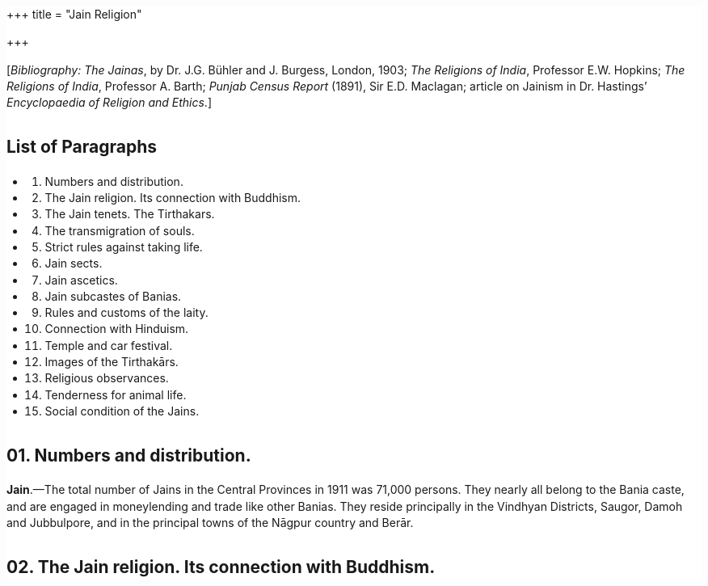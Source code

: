 +++
title = "Jain Religion"

+++

\[*Bibliography: The Jainas*, by Dr. J.G. Bühler and J. Burgess, London, 1903; *The Religions of India*, Professor E.W. Hopkins; *The Religions of India*, Professor A. Barth; *Punjab Census Report* \(1891\), Sir E.D. Maclagan; article on Jainism in Dr. Hastings’ *Encyclopaedia of Religion and Ethics*.\] 

## List of Paragraphs

+ 1. Numbers and distribution. 
+ 2. The Jain religion. Its connection with Buddhism. 
+ 3. The Jain tenets. The Tirthakars. 
+ 4. The transmigration of souls. 
+ 5. Strict rules against taking life. 
+ 6. Jain sects. 
+ 7. Jain ascetics. 
+ 8. Jain subcastes of Banias. 
+ 9. Rules and customs of the laity. 
+ 10. Connection with Hinduism. 
+ 11. Temple and car festival. 
+ 12. Images of the Tirthakārs. 
+ 13. Religious observances. 
+ 14. Tenderness for animal life. 
+ 15. Social condition of the Jains. 


## 01. Numbers and distribution.

**Jain**.—The total number of Jains in the Central Provinces in 1911 was 71,000 persons. They nearly all belong to the Bania caste, and are engaged in moneylending and trade like other Banias. They reside principally in the Vindhyan Districts, Saugor, Damoh and Jubbulpore, and in the principal towns of the Nāgpur country and Berār. 



## 02. The Jain religion. Its connection with Buddhism.
